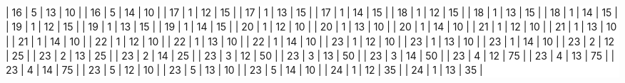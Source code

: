 | 16               | 5                   | 13         | 10   |
| 16               | 5                   | 14         | 10   |
| 17               | 1                   | 12         | 15   |
| 17               | 1                   | 13         | 15   |
| 17               | 1                   | 14         | 15   |
| 18               | 1                   | 12         | 15   |
| 18               | 1                   | 13         | 15   |
| 18               | 1                   | 14         | 15   |
| 19               | 1                   | 12         | 15   |
| 19               | 1                   | 13         | 15   |
| 19               | 1                   | 14         | 15   |
| 20               | 1                   | 12         | 10   |
| 20               | 1                   | 13         | 10   |
| 20               | 1                   | 14         | 10   |
| 21               | 1                   | 12         | 10   |
| 21               | 1                   | 13         | 10   |
| 21               | 1                   | 14         | 10   |
| 22               | 1                   | 12         | 10   |
| 22               | 1                   | 13         | 10   |
| 22               | 1                   | 14         | 10   |
| 23               | 1                   | 12         | 10   |
| 23               | 1                   | 13         | 10   |
| 23               | 1                   | 14         | 10   |
| 23               | 2                   | 12         | 25   |
| 23               | 2                   | 13         | 25   |
| 23               | 2                   | 14         | 25   |
| 23               | 3                   | 12         | 50   |
| 23               | 3                   | 13         | 50   |
| 23               | 3                   | 14         | 50   |
| 23               | 4                   | 12         | 75   |
| 23               | 4                   | 13         | 75   |
| 23               | 4                   | 14         | 75   |
| 23               | 5                   | 12         | 10   |
| 23               | 5                   | 13         | 10   |
| 23               | 5                   | 14         | 10   |
| 24               | 1                   | 12         | 35   |
| 24               | 1                   | 13         | 35   |